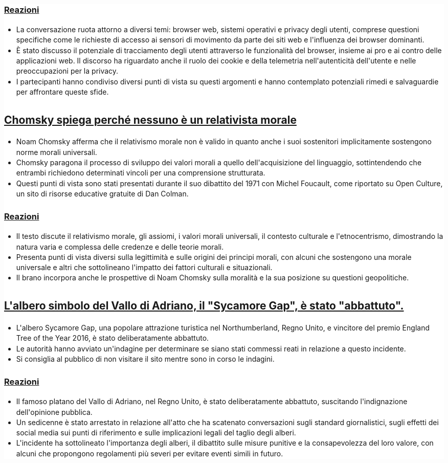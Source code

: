 ### [Reazioni](https://news.ycombinator.com/item?id=37688314)

- La conversazione ruota attorno a diversi temi: browser web, sistemi operativi e privacy degli utenti, comprese questioni specifiche come le richieste di accesso ai sensori di movimento da parte dei siti web e l'influenza dei browser dominanti.
- È stato discusso il potenziale di tracciamento degli utenti attraverso le funzionalità del browser, insieme ai pro e ai contro delle applicazioni web. Il discorso ha riguardato anche il ruolo dei cookie e della telemetria nell'autenticità dell'utente e nelle preoccupazioni per la privacy.
- I partecipanti hanno condiviso diversi punti di vista su questi argomenti e hanno contemplato potenziali rimedi e salvaguardie per affrontare queste sfide.

## [Chomsky spiega perché nessuno è un relativista morale](https://www.openculture.com/2023/09/noam-chomsky-explains-why-nobody-is-really-a-moral-relativist-even-michel-foucault.html)

- Noam Chomsky afferma che il relativismo morale non è valido in quanto anche i suoi sostenitori implicitamente sostengono norme morali universali.
- Chomsky paragona il processo di sviluppo dei valori morali a quello dell'acquisizione del linguaggio, sottintendendo che entrambi richiedono determinati vincoli per una comprensione strutturata.
- Questi punti di vista sono stati presentati durante il suo dibattito del 1971 con Michel Foucault, come riportato su Open Culture, un sito di risorse educative gratuite di Dan Colman.

### [Reazioni](https://news.ycombinator.com/item?id=37687699)

- Il testo discute il relativismo morale, gli assiomi, i valori morali universali, il contesto culturale e l'etnocentrismo, dimostrando la natura varia e complessa delle credenze e delle teorie morali.
- Presenta punti di vista diversi sulla legittimità e sulle origini dei principi morali, con alcuni che sostengono una morale universale e altri che sottolineano l'impatto dei fattori culturali e situazionali.
- Il brano incorpora anche le prospettive di Noam Chomsky sulla moralità e la sua posizione su questioni geopolitiche.

## [L'albero simbolo del Vallo di Adriano, il "Sycamore Gap", è stato "abbattuto".](https://www.hexham-courant.co.uk/news/23819352.sycamore-gap-northumberland-damaged-storm-agnes/)

- L'albero Sycamore Gap, una popolare attrazione turistica nel Northumberland, Regno Unito, e vincitore del premio England Tree of the Year 2016, è stato deliberatamente abbattuto.
- Le autorità hanno avviato un'indagine per determinare se siano stati commessi reati in relazione a questo incidente.
- Si consiglia al pubblico di non visitare il sito mentre sono in corso le indagini.

### [Reazioni](https://news.ycombinator.com/item?id=37687887)

- Il famoso platano del Vallo di Adriano, nel Regno Unito, è stato deliberatamente abbattuto, suscitando l'indignazione dell'opinione pubblica.
- Un sedicenne è stato arrestato in relazione all'atto che ha scatenato conversazioni sugli standard giornalistici, sugli effetti dei social media sui punti di riferimento e sulle implicazioni legali del taglio degli alberi.
- L'incidente ha sottolineato l'importanza degli alberi, il dibattito sulle misure punitive e la consapevolezza del loro valore, con alcuni che propongono regolamenti più severi per evitare eventi simili in futuro.

